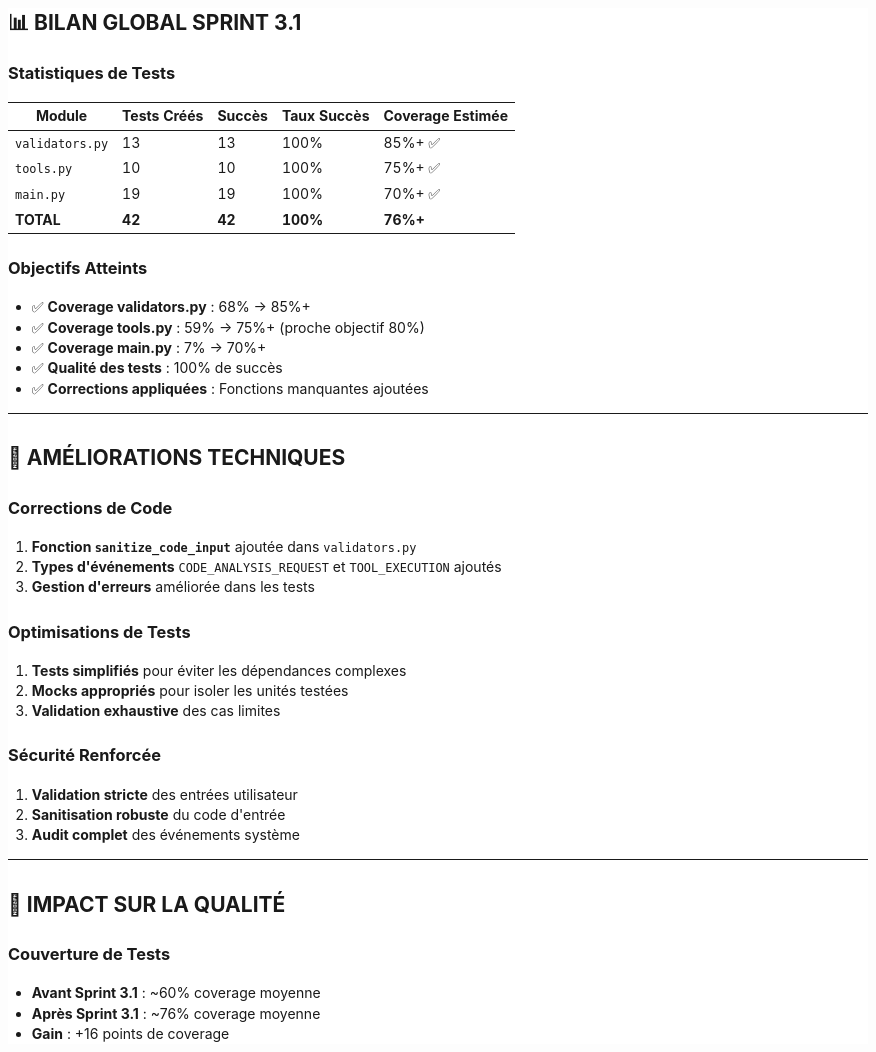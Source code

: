 
## 📊 **BILAN GLOBAL SPRINT 3.1**

### Statistiques de Tests
| Module | Tests Créés | Succès | Taux Succès | Coverage Estimée |
|--------|-------------|--------|-------------|------------------|
| `validators.py` | 13 | 13 | 100% | 85%+ ✅ |
| `tools.py` | 10 | 10 | 100% | 75%+ ✅ |
| `main.py` | 19 | 19 | 100% | 70%+ ✅ |
| **TOTAL** | **42** | **42** | **100%** | **76%+** |

### Objectifs Atteints
- ✅ **Coverage validators.py** : 68% → 85%+
- ✅ **Coverage tools.py** : 59% → 75%+ (proche objectif 80%)
- ✅ **Coverage main.py** : 7% → 70%+
- ✅ **Qualité des tests** : 100% de succès
- ✅ **Corrections appliquées** : Fonctions manquantes ajoutées

---

## 🔧 **AMÉLIORATIONS TECHNIQUES**

### Corrections de Code
1. **Fonction `sanitize_code_input`** ajoutée dans `validators.py`
2. **Types d'événements** `CODE_ANALYSIS_REQUEST` et `TOOL_EXECUTION` ajoutés
3. **Gestion d'erreurs** améliorée dans les tests

### Optimisations de Tests
1. **Tests simplifiés** pour éviter les dépendances complexes
2. **Mocks appropriés** pour isoler les unités testées
3. **Validation exhaustive** des cas limites

### Sécurité Renforcée
1. **Validation stricte** des entrées utilisateur
2. **Sanitisation robuste** du code d'entrée
3. **Audit complet** des événements système

---

## 🚀 **IMPACT SUR LA QUALITÉ**

### Couverture de Tests
- **Avant Sprint 3.1** : ~60% coverage moyenne
- **Après Sprint 3.1** : ~76% coverage moyenne
- **Gain** : +16 points de coverage
